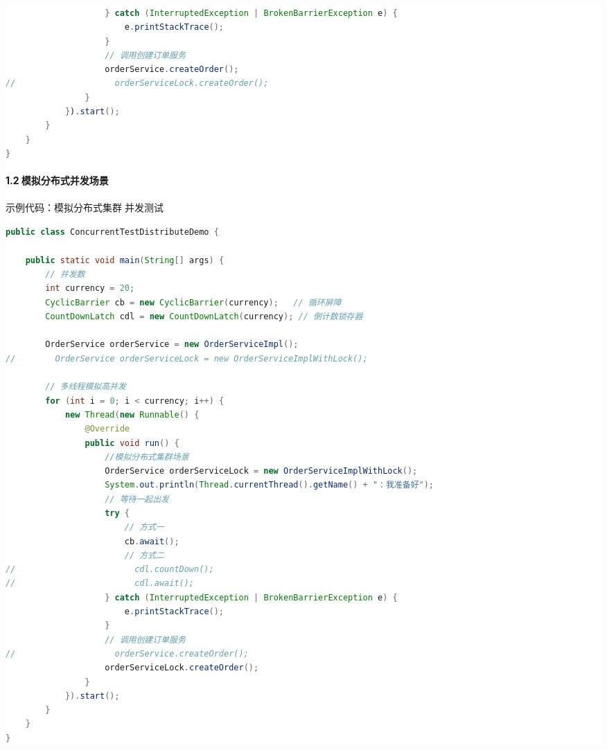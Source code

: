 ```java
                    } catch (InterruptedException | BrokenBarrierException e) {
                        e.printStackTrace();
                    }
                    // 调用创建订单服务
                    orderService.createOrder();
//                    orderServiceLock.createOrder();
                }
            }).start();
        }
    }
}
```

#### 1.2 模拟分布式并发场景

示例代码：模拟分布式集群 并发测试

```java
public class ConcurrentTestDistributeDemo {

    public static void main(String[] args) {
        // 并发数
        int currency = 20;
        CyclicBarrier cb = new CyclicBarrier(currency);   // 循环屏障
        CountDownLatch cdl = new CountDownLatch(currency); // 倒计数锁存器

        OrderService orderService = new OrderServiceImpl();
//        OrderService orderServiceLock = new OrderServiceImplWithLock();

        // 多线程模拟高并发
        for (int i = 0; i < currency; i++) {
            new Thread(new Runnable() {
                @Override
                public void run() {
                    //模拟分布式集群场景
                    OrderService orderServiceLock = new OrderServiceImplWithLock();
                    System.out.println(Thread.currentThread().getName() + "：我准备好");
                    // 等待一起出发
                    try {
                        // 方式一
                        cb.await();
                        // 方式二
//                        cdl.countDown();
//                        cdl.await();
                    } catch (InterruptedException | BrokenBarrierException e) {
                        e.printStackTrace();
                    }
                    // 调用创建订单服务
//                    orderService.createOrder();
                    orderServiceLock.createOrder();
                }
            }).start();
        }
    }
}
```
